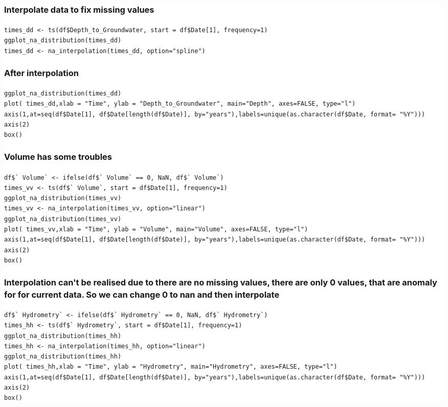 
### Interpolate data to fix missing values

```
times_dd <- ts(df$Depth_to_Groundwater, start = df$Date[1], frequency=1)
ggplot_na_distribution(times_dd)
times_dd <- na_interpolation(times_dd, option="spline")
```


### After interpolation

```
ggplot_na_distribution(times_dd)
plot( times_dd,xlab = "Time", ylab = "Depth_to_Groundwater", main="Depth", axes=FALSE, type="l")
axis(1,at=seq(df$Date[1], df$Date[length(df$Date)], by="years"),labels=unique(as.character(df$Date, format= "%Y")))
axis(2)
box()
```

### Volume has some troubles

```
df$` Volume` <- ifelse(df$` Volume` == 0, NaN, df$` Volume`)
times_vv <- ts(df$` Volume`, start = df$Date[1], frequency=1)
ggplot_na_distribution(times_vv)
times_vv <- na_interpolation(times_vv, option="linear")
ggplot_na_distribution(times_vv)
plot( times_vv,xlab = "Time", ylab = "Volume", main="Volume", axes=FALSE, type="l")
axis(1,at=seq(df$Date[1], df$Date[length(df$Date)], by="years"),labels=unique(as.character(df$Date, format= "%Y")))
axis(2)
box()
```

### Interpolation can't be realised due to there are no missing values, there are only 0 values, that are anomaly for for current data. So we can change 0 to nan and then interpolate

```
df$` Hydrometry` <- ifelse(df$` Hydrometry` == 0, NaN, df$` Hydrometry`)
times_hh <- ts(df$` Hydrometry`, start = df$Date[1], frequency=1)
ggplot_na_distribution(times_hh)
times_hh <- na_interpolation(times_hh, option="linear")
ggplot_na_distribution(times_hh)
plot( times_hh,xlab = "Time", ylab = "Hydrometry", main="Hydrometry", axes=FALSE, type="l")
axis(1,at=seq(df$Date[1], df$Date[length(df$Date)], by="years"),labels=unique(as.character(df$Date, format= "%Y")))
axis(2)
box()
```

